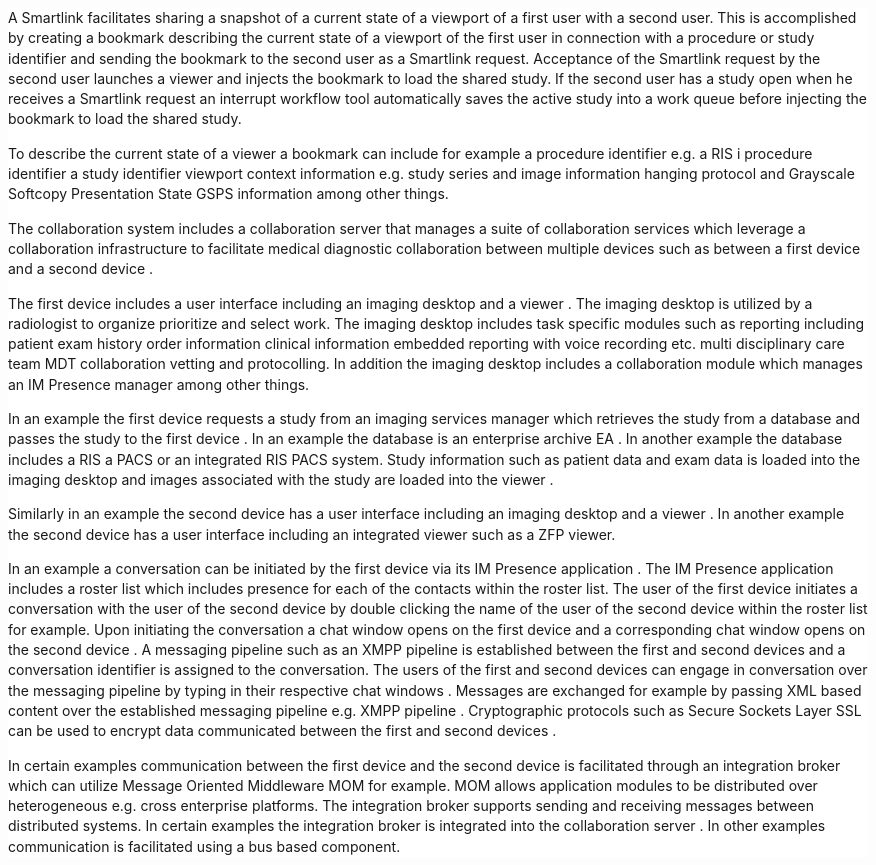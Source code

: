 
A Smartlink facilitates sharing a snapshot of a current state of a viewport of a first user with a second user. This is accomplished by creating a bookmark describing the current state of a viewport of the first user in connection with a procedure or study identifier and sending the bookmark to the second user as a Smartlink request. Acceptance of the Smartlink request by the second user launches a viewer and injects the bookmark to load the shared study. If the second user has a study open when he receives a Smartlink request an interrupt workflow tool automatically saves the active study into a work queue before injecting the bookmark to load the shared study.

To describe the current state of a viewer a bookmark can include for example a procedure identifier e.g. a RIS i procedure identifier a study identifier viewport context information e.g. study series and image information hanging protocol and Grayscale Softcopy Presentation State GSPS information among other things.

The collaboration system includes a collaboration server that manages a suite of collaboration services which leverage a collaboration infrastructure to facilitate medical diagnostic collaboration between multiple devices such as between a first device and a second device .

The first device includes a user interface including an imaging desktop and a viewer . The imaging desktop is utilized by a radiologist to organize prioritize and select work. The imaging desktop includes task specific modules such as reporting including patient exam history order information clinical information embedded reporting with voice recording etc. multi disciplinary care team MDT collaboration vetting and protocolling. In addition the imaging desktop includes a collaboration module which manages an IM Presence manager among other things.

In an example the first device requests a study from an imaging services manager which retrieves the study from a database and passes the study to the first device . In an example the database is an enterprise archive EA . In another example the database includes a RIS a PACS or an integrated RIS PACS system. Study information such as patient data and exam data is loaded into the imaging desktop and images associated with the study are loaded into the viewer .

Similarly in an example the second device has a user interface including an imaging desktop and a viewer . In another example the second device has a user interface including an integrated viewer such as a ZFP viewer.

In an example a conversation can be initiated by the first device via its IM Presence application . The IM Presence application includes a roster list which includes presence for each of the contacts within the roster list. The user of the first device initiates a conversation with the user of the second device by double clicking the name of the user of the second device within the roster list for example. Upon initiating the conversation a chat window opens on the first device and a corresponding chat window opens on the second device . A messaging pipeline such as an XMPP pipeline is established between the first and second devices and a conversation identifier is assigned to the conversation. The users of the first and second devices can engage in conversation over the messaging pipeline by typing in their respective chat windows . Messages are exchanged for example by passing XML based content over the established messaging pipeline e.g. XMPP pipeline . Cryptographic protocols such as Secure Sockets Layer SSL can be used to encrypt data communicated between the first and second devices .

In certain examples communication between the first device and the second device is facilitated through an integration broker which can utilize Message Oriented Middleware MOM for example. MOM allows application modules to be distributed over heterogeneous e.g. cross enterprise platforms. The integration broker supports sending and receiving messages between distributed systems. In certain examples the integration broker is integrated into the collaboration server . In other examples communication is facilitated using a bus based component.
